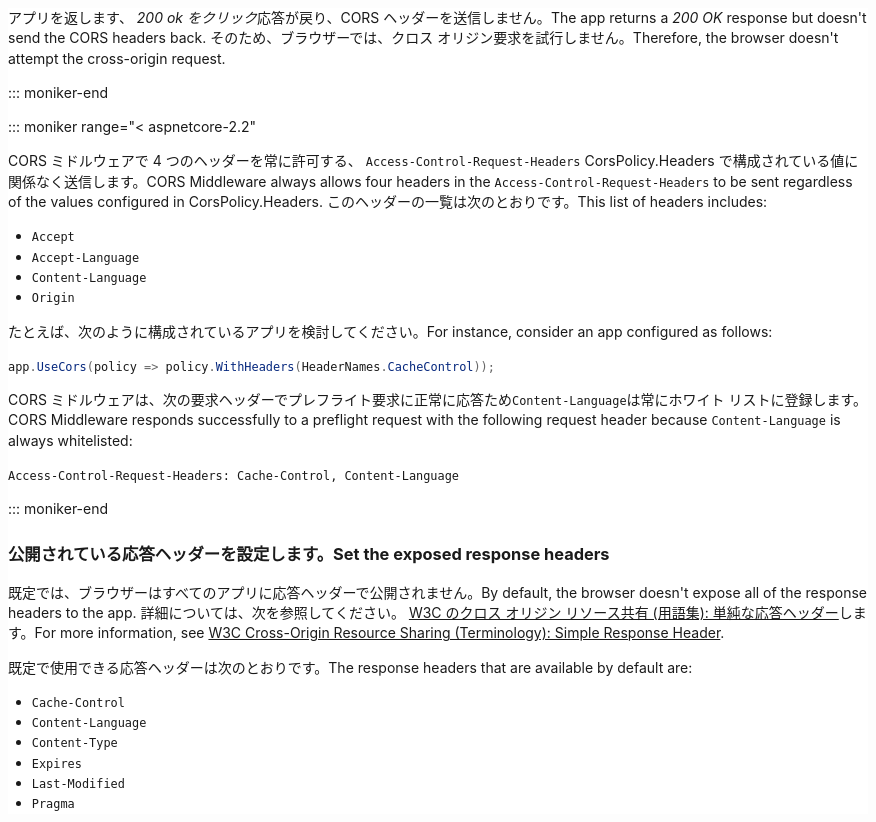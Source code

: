 <span data-ttu-id="da9e0-201">アプリを返します、 *200 ok をクリック*応答が戻り、CORS ヘッダーを送信しません。</span><span class="sxs-lookup"><span data-stu-id="da9e0-201">The app returns a *200 OK* response but doesn't send the CORS headers back.</span></span> <span data-ttu-id="da9e0-202">そのため、ブラウザーでは、クロス オリジン要求を試行しません。</span><span class="sxs-lookup"><span data-stu-id="da9e0-202">Therefore, the browser doesn't attempt the cross-origin request.</span></span>

::: moniker-end

::: moniker range="< aspnetcore-2.2"

<span data-ttu-id="da9e0-203">CORS ミドルウェアで 4 つのヘッダーを常に許可する、 `Access-Control-Request-Headers` CorsPolicy.Headers で構成されている値に関係なく送信します。</span><span class="sxs-lookup"><span data-stu-id="da9e0-203">CORS Middleware always allows four headers in the `Access-Control-Request-Headers` to be sent regardless of the values configured in CorsPolicy.Headers.</span></span> <span data-ttu-id="da9e0-204">このヘッダーの一覧は次のとおりです。</span><span class="sxs-lookup"><span data-stu-id="da9e0-204">This list of headers includes:</span></span>

* `Accept`
* `Accept-Language`
* `Content-Language`
* `Origin`

<span data-ttu-id="da9e0-205">たとえば、次のように構成されているアプリを検討してください。</span><span class="sxs-lookup"><span data-stu-id="da9e0-205">For instance, consider an app configured as follows:</span></span>

```csharp
app.UseCors(policy => policy.WithHeaders(HeaderNames.CacheControl));
```

<span data-ttu-id="da9e0-206">CORS ミドルウェアは、次の要求ヘッダーでプレフライト要求に正常に応答ため`Content-Language`は常にホワイト リストに登録します。</span><span class="sxs-lookup"><span data-stu-id="da9e0-206">CORS Middleware responds successfully to a preflight request with the following request header because `Content-Language` is always whitelisted:</span></span>

```
Access-Control-Request-Headers: Cache-Control, Content-Language
```

::: moniker-end

### <a name="set-the-exposed-response-headers"></a><span data-ttu-id="da9e0-207">公開されている応答ヘッダーを設定します。</span><span class="sxs-lookup"><span data-stu-id="da9e0-207">Set the exposed response headers</span></span>

<span data-ttu-id="da9e0-208">既定では、ブラウザーはすべてのアプリに応答ヘッダーで公開されません。</span><span class="sxs-lookup"><span data-stu-id="da9e0-208">By default, the browser doesn't expose all of the response headers to the app.</span></span> <span data-ttu-id="da9e0-209">詳細については、次を参照してください。 [W3C のクロス オリジン リソース共有 (用語集): 単純な応答ヘッダー](https://www.w3.org/TR/cors/#simple-response-header)します。</span><span class="sxs-lookup"><span data-stu-id="da9e0-209">For more information, see [W3C Cross-Origin Resource Sharing (Terminology): Simple Response Header](https://www.w3.org/TR/cors/#simple-response-header).</span></span>

<span data-ttu-id="da9e0-210">既定で使用できる応答ヘッダーは次のとおりです。</span><span class="sxs-lookup"><span data-stu-id="da9e0-210">The response headers that are available by default are:</span></span>

* `Cache-Control`
* `Content-Language`
* `Content-Type`
* `Expires`
* `Last-Modified`
* `Pragma`
